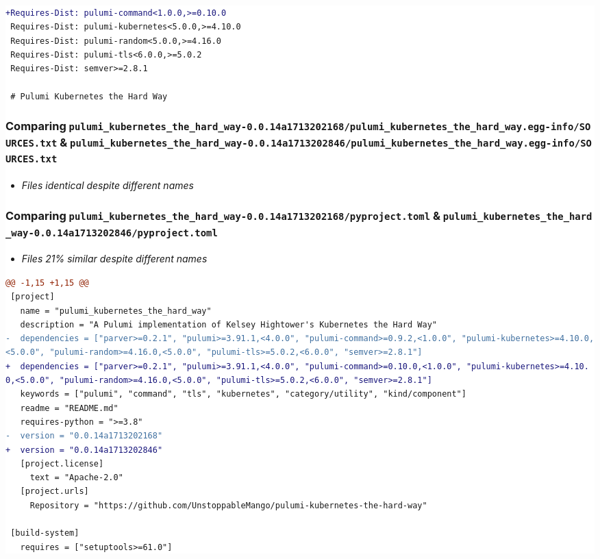 ```diff
+Requires-Dist: pulumi-command<1.0.0,>=0.10.0
 Requires-Dist: pulumi-kubernetes<5.0.0,>=4.10.0
 Requires-Dist: pulumi-random<5.0.0,>=4.16.0
 Requires-Dist: pulumi-tls<6.0.0,>=5.0.2
 Requires-Dist: semver>=2.8.1
 
 # Pulumi Kubernetes the Hard Way
```

### Comparing `pulumi_kubernetes_the_hard_way-0.0.14a1713202168/pulumi_kubernetes_the_hard_way.egg-info/SOURCES.txt` & `pulumi_kubernetes_the_hard_way-0.0.14a1713202846/pulumi_kubernetes_the_hard_way.egg-info/SOURCES.txt`

 * *Files identical despite different names*

### Comparing `pulumi_kubernetes_the_hard_way-0.0.14a1713202168/pyproject.toml` & `pulumi_kubernetes_the_hard_way-0.0.14a1713202846/pyproject.toml`

 * *Files 21% similar despite different names*

```diff
@@ -1,15 +1,15 @@
 [project]
   name = "pulumi_kubernetes_the_hard_way"
   description = "A Pulumi implementation of Kelsey Hightower's Kubernetes the Hard Way"
-  dependencies = ["parver>=0.2.1", "pulumi>=3.91.1,<4.0.0", "pulumi-command>=0.9.2,<1.0.0", "pulumi-kubernetes>=4.10.0,<5.0.0", "pulumi-random>=4.16.0,<5.0.0", "pulumi-tls>=5.0.2,<6.0.0", "semver>=2.8.1"]
+  dependencies = ["parver>=0.2.1", "pulumi>=3.91.1,<4.0.0", "pulumi-command>=0.10.0,<1.0.0", "pulumi-kubernetes>=4.10.0,<5.0.0", "pulumi-random>=4.16.0,<5.0.0", "pulumi-tls>=5.0.2,<6.0.0", "semver>=2.8.1"]
   keywords = ["pulumi", "command", "tls", "kubernetes", "category/utility", "kind/component"]
   readme = "README.md"
   requires-python = ">=3.8"
-  version = "0.0.14a1713202168"
+  version = "0.0.14a1713202846"
   [project.license]
     text = "Apache-2.0"
   [project.urls]
     Repository = "https://github.com/UnstoppableMango/pulumi-kubernetes-the-hard-way"
 
 [build-system]
   requires = ["setuptools>=61.0"]
```

